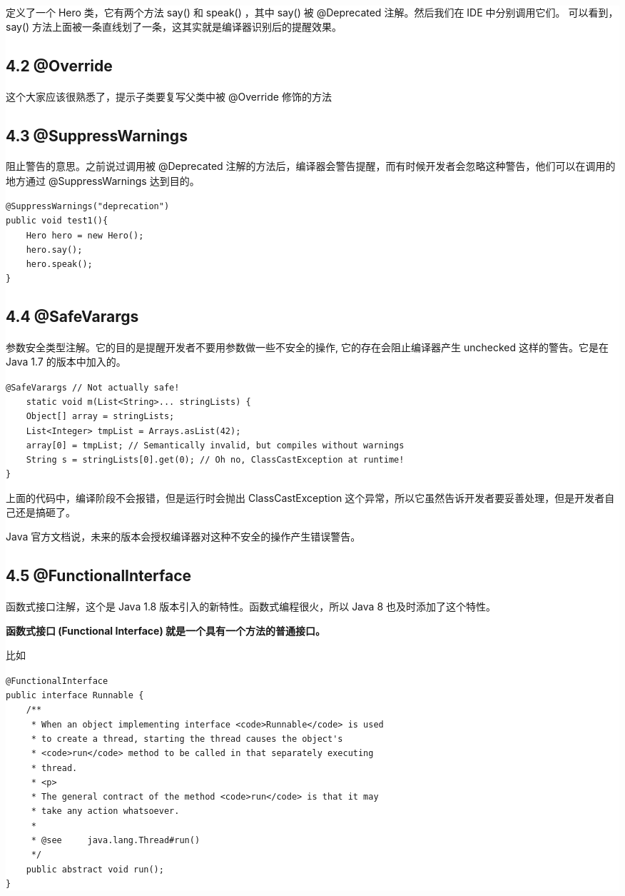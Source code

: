 定义了一个 Hero 类，它有两个方法 say() 和 speak() ，其中 say() 被 @Deprecated 注解。然后我们在 IDE 中分别调用它们。 可以看到，say() 方法上面被一条直线划了一条，这其实就是编译器识别后的提醒效果。

## 4.2 @Override

这个大家应该很熟悉了，提示子类要复写父类中被 @Override 修饰的方法

## 4.3 @SuppressWarnings

阻止警告的意思。之前说过调用被 @Deprecated 注解的方法后，编译器会警告提醒，而有时候开发者会忽略这种警告，他们可以在调用的地方通过 @SuppressWarnings 达到目的。

```
@SuppressWarnings("deprecation")
public void test1(){
	Hero hero = new Hero();
	hero.say();
	hero.speak();
}
```

## 4.4 @SafeVarargs

参数安全类型注解。它的目的是提醒开发者不要用参数做一些不安全的操作, 它的存在会阻止编译器产生 unchecked 这样的警告。它是在 Java 1.7 的版本中加入的。

```
@SafeVarargs // Not actually safe!
	static void m(List<String>... stringLists) {
	Object[] array = stringLists;
	List<Integer> tmpList = Arrays.asList(42);
	array[0] = tmpList; // Semantically invalid, but compiles without warnings
	String s = stringLists[0].get(0); // Oh no, ClassCastException at runtime!
}
```

上面的代码中，编译阶段不会报错，但是运行时会抛出 ClassCastException 这个异常，所以它虽然告诉开发者要妥善处理，但是开发者自己还是搞砸了。

Java 官方文档说，未来的版本会授权编译器对这种不安全的操作产生错误警告。

## 4.5 @FunctionalInterface

函数式接口注解，这个是 Java 1.8 版本引入的新特性。函数式编程很火，所以 Java 8 也及时添加了这个特性。

**函数式接口 (Functional Interface) 就是一个具有一个方法的普通接口。**

比如

```
@FunctionalInterface
public interface Runnable {
    /**
     * When an object implementing interface <code>Runnable</code> is used
     * to create a thread, starting the thread causes the object's
     * <code>run</code> method to be called in that separately executing
     * thread.
     * <p>
     * The general contract of the method <code>run</code> is that it may
     * take any action whatsoever.
     *
     * @see     java.lang.Thread#run()
     */
    public abstract void run();
}
```
